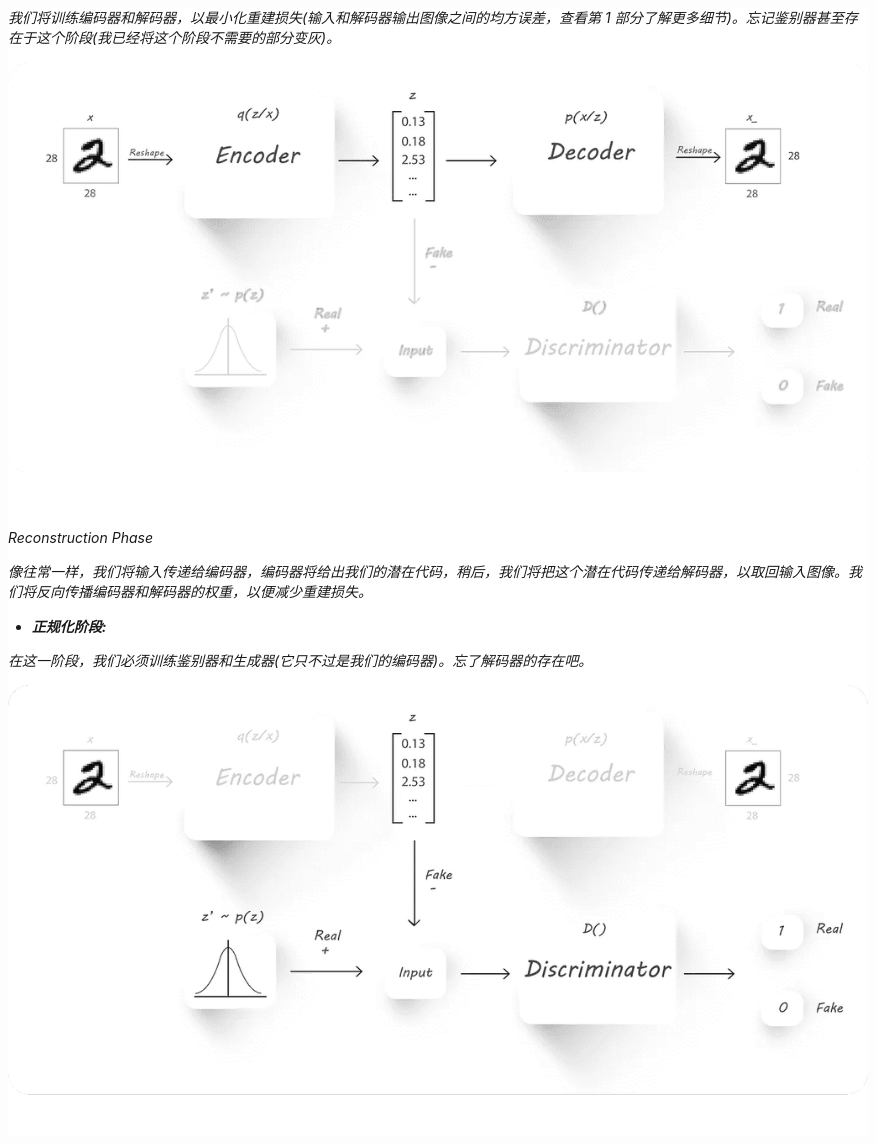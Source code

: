 *我们将训练编码器和解码器，以最小化重建损失(输入和解码器输出图像之间的均方误差，查看第 1 部分了解更多细节)。忘记鉴别器甚至存在于这个阶段(我已经将这个阶段不需要的部分变灰)。*

*![](img/d7d4d8e673823d5308bf1e48ff87bcfa.png)*

*Reconstruction Phase*

*像往常一样，我们将输入传递给编码器，编码器将给出我们的潜在代码，稍后，我们将把这个潜在代码传递给解码器，以取回输入图像。我们将反向传播编码器和解码器的权重，以便减少重建损失。*

*   ***正规化阶段:***

*在这一阶段，我们必须训练鉴别器和生成器(它只不过是我们的编码器)。忘了解码器的存在吧。*

*![](img/7915146777dc3c4e34531ce48d811671.png)*
